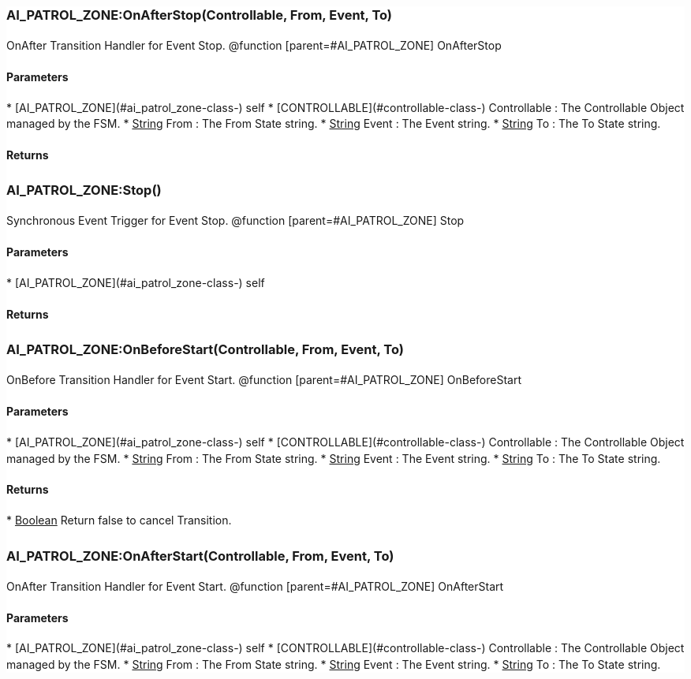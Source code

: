 
### AI_PATROL_ZONE:OnAfterStop(Controllable, From, Event, To)
OnAfter Transition Handler for Event Stop.
@function [parent=#AI_PATROL_ZONE] OnAfterStop

<h4> Parameters </h4>
* [AI_PATROL_ZONE](#ai_patrol_zone-class-)
self
* [CONTROLLABLE](#controllable-class-) Controllable : The Controllable Object managed by the FSM.
* <u>String</u> From : The From State string.
* <u>String</u> Event : The Event string.
* <u>String</u> To : The To State string.

<h4> Returns </h4>

### AI_PATROL_ZONE:Stop()
Synchronous Event Trigger for Event Stop.
@function [parent=#AI_PATROL_ZONE] Stop

<h4> Parameters </h4>
* [AI_PATROL_ZONE](#ai_patrol_zone-class-)
self

<h4> Returns </h4>

### AI_PATROL_ZONE:OnBeforeStart(Controllable, From, Event, To)
OnBefore Transition Handler for Event Start.
@function [parent=#AI_PATROL_ZONE] OnBeforeStart

<h4> Parameters </h4>
* [AI_PATROL_ZONE](#ai_patrol_zone-class-)
self
* [CONTROLLABLE](#controllable-class-) Controllable : The Controllable Object managed by the FSM.
* <u>String</u> From : The From State string.
* <u>String</u> Event : The Event string.
* <u>String</u> To : The To State string.

<h4> Returns </h4>
* <u>Boolean</u>  Return false to cancel Transition.


### AI_PATROL_ZONE:OnAfterStart(Controllable, From, Event, To)
OnAfter Transition Handler for Event Start.
@function [parent=#AI_PATROL_ZONE] OnAfterStart

<h4> Parameters </h4>
* [AI_PATROL_ZONE](#ai_patrol_zone-class-)
self
* [CONTROLLABLE](#controllable-class-) Controllable : The Controllable Object managed by the FSM.
* <u>String</u> From : The From State string.
* <u>String</u> Event : The Event string.
* <u>String</u> To : The To State string.
